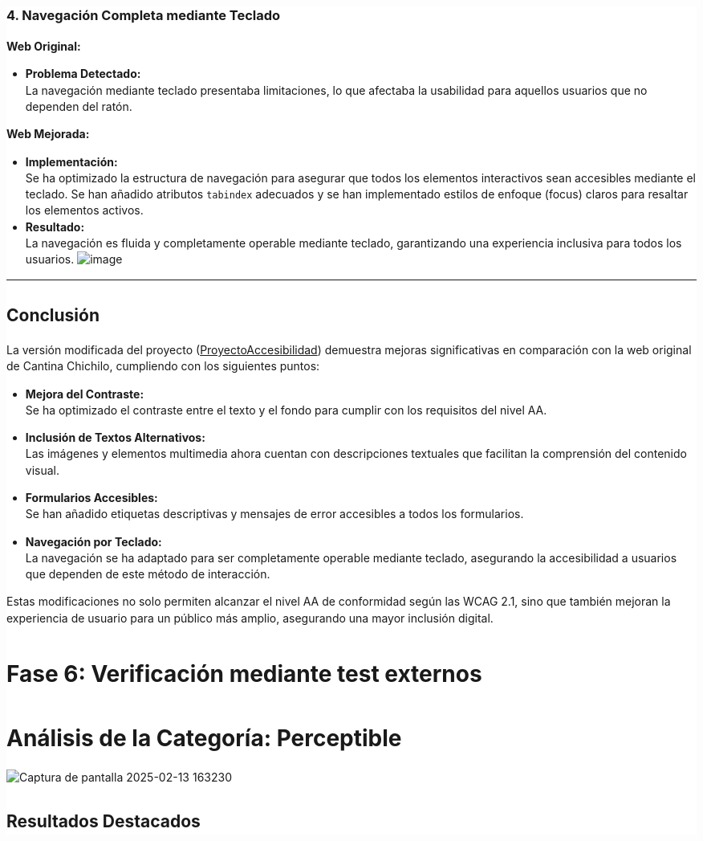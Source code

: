 ### 4. Navegación Completa mediante Teclado

**Web Original:**
- **Problema Detectado:**  
  La navegación mediante teclado presentaba limitaciones, lo que afectaba la usabilidad para aquellos usuarios que no dependen del ratón.

**Web Mejorada:**
- **Implementación:**  
  Se ha optimizado la estructura de navegación para asegurar que todos los elementos interactivos sean accesibles mediante el teclado. Se han añadido atributos `tabindex` adecuados y se han implementado estilos de enfoque (focus) claros para resaltar los elementos activos.
- **Resultado:**  
  La navegación es fluida y completamente operable mediante teclado, garantizando una experiencia inclusiva para todos los usuarios.
  ![image](https://github.com/user-attachments/assets/9c806954-5cd4-4e6f-a2dd-12559fef1400)

---

## Conclusión

La versión modificada del proyecto ([ProyectoAccesibilidad](https://imziki.github.io/ProyectoAccesibilidad/)) demuestra mejoras significativas en comparación con la web original de Cantina Chichilo, cumpliendo con los siguientes puntos:

- **Mejora del Contraste:**  
  Se ha optimizado el contraste entre el texto y el fondo para cumplir con los requisitos del nivel AA.

- **Inclusión de Textos Alternativos:**  
  Las imágenes y elementos multimedia ahora cuentan con descripciones textuales que facilitan la comprensión del contenido visual.

- **Formularios Accesibles:**  
  Se han añadido etiquetas descriptivas y mensajes de error accesibles a todos los formularios.

- **Navegación por Teclado:**  
  La navegación se ha adaptado para ser completamente operable mediante teclado, asegurando la accesibilidad a usuarios que dependen de este método de interacción.

Estas modificaciones no solo permiten alcanzar el nivel AA de conformidad según las WCAG 2.1, sino que también mejoran la experiencia de usuario para un público más amplio, asegurando una mayor inclusión digital.

# Fase 6: Verificación mediante test externos
Análisis de la Categoría: Perceptible
=====================================
![Captura de pantalla 2025-02-13 163230](https://github.com/user-attachments/assets/4bb06e8c-f229-4286-8fc3-499cdfdaa5f6)

Resultados Destacados
---------------------
